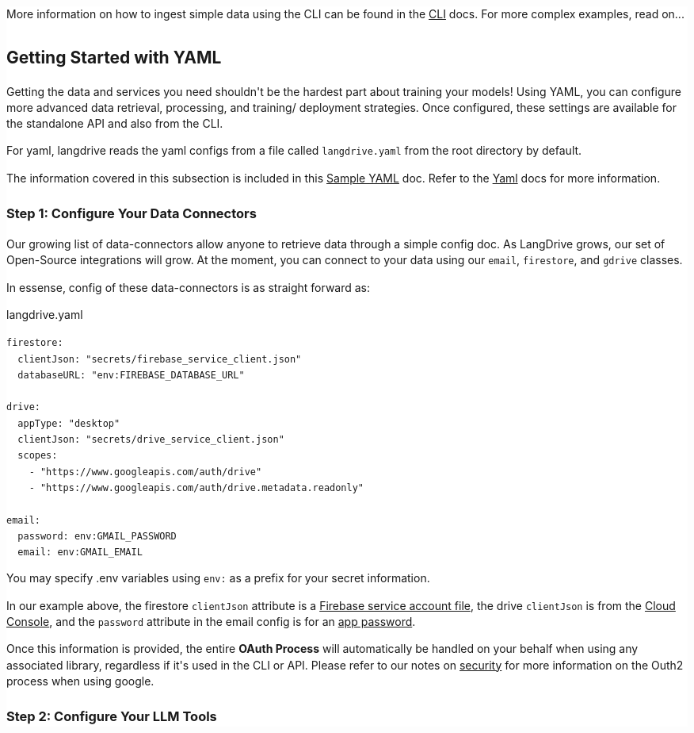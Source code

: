 More information on how to ingest simple data using the CLI can be found in the [CLI](./cli.md) docs. For more complex examples, read on...


## Getting Started with YAML

Getting the data and services you need shouldn't be the hardest part about training your models! Using YAML, you can configure more advanced data retrieval, processing, and training/ deployment strategies. Once configured, these settings are available for the standalone API and also from the CLI.

For yaml, langdrive reads the yaml configs from a file called `langdrive.yaml` from the root directory by default.

The information covered in this subsection is included in this [Sample YAML](https://github.com/addy-ai/langdrive/blob/main/langdrive.example.yaml) doc. Refer to the [Yaml](./yaml.md) docs for more information.

### Step 1: Configure Your Data Connectors

Our growing list of data-connectors allow anyone to retrieve data through a simple config doc. As LangDrive grows, our set of Open-Source integrations will grow. At the moment, you can connect to your data using our `email`, `firestore`, and `gdrive` classes.  

In essense, config of these data-connectors is as straight forward as:

langdrive.yaml

    firestore: 
      clientJson: "secrets/firebase_service_client.json"
      databaseURL: "env:FIREBASE_DATABASE_URL"

    drive:
      appType: "desktop"
      clientJson: "secrets/drive_service_client.json" 
      scopes: 
        - "https://www.googleapis.com/auth/drive"
        - "https://www.googleapis.com/auth/drive.metadata.readonly"

    email:
      password: env:GMAIL_PASSWORD
      email: env:GMAIL_EMAIL

You may specify .env variables using `env:` as a prefix for your secret information.

In our example above, the firestore `clientJson` attribute is a [Firebase service account file](https://firebase.google.com/support/guides/service-accounts), the drive `clientJson` is from the [Cloud Console](https://console.cloud.google.com/apis/credentials), and the `password` attribute in the email config is for an [app password](https://myaccount.google.com/apppasswords). 

Once this information is provided, the entire __OAuth Process__ will automatically be handled on your behalf when using any associated library, regardless if it's used in the CLI or API. Please refer to our notes on [security](./security/authentication.md) for more information on the Outh2 process when using google. 

### Step 2: Configure Your LLM Tools
